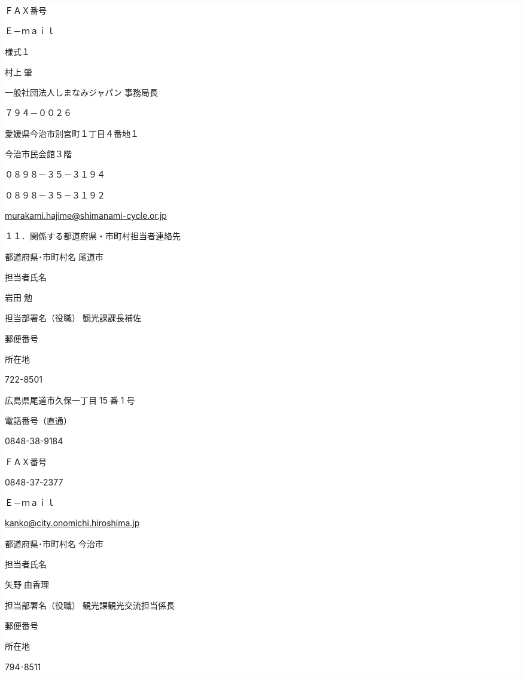 ＦＡＸ番号

Ｅ－ｍａｉｌ

様式１

村上  肇

一般社団法人しまなみジャパン  事務局長

７９４－００２６

愛媛県今治市別宮町１丁目４番地１

今治市民会館３階

０８９８－３５－３１９４

０８９８－３５－３１９２

murakami.hajime@shimanami-cycle.or.jp

１１．関係する都道府県・市町村担当者連絡先

都道府県･市町村名  尾道市

担当者氏名

岩田  勉

担当部署名（役職）  観光課課長補佐

郵便番号

所在地

722-8501

広島県尾道市久保一丁目 15 番 1 号

電話番号（直通）

0848-38-9184

ＦＡＸ番号

0848-37-2377

Ｅ－ｍａｉｌ

kanko@city.onomichi.hiroshima.jp

都道府県･市町村名  今治市

担当者氏名

矢野  由香理

担当部署名（役職）  観光課観光交流担当係長

郵便番号

所在地

794-8511
